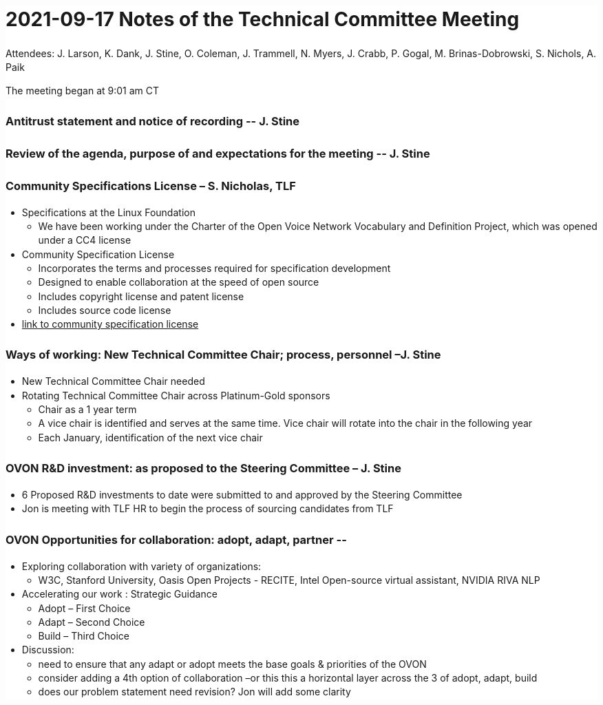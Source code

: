 # 2021-09-17 Notes of the Technical Committee Meeting

Attendees:  J. Larson, K. Dank, J. Stine, O. Coleman,  J. Trammell, N. Myers, J. Crabb, P. Gogal, M. Brinas-Dobrowski, S. Nichols, A. Paik

The meeting began at 9:01 am CT

### Antitrust statement and notice of recording  -- J. Stine 

### Review of the agenda, purpose of and expectations for the meeting  -- J. Stine 

### Community Specifications License – S. Nicholas, TLF
* Specifications at the Linux Foundation
  * We have been working under the Charter of the Open Voice Network Vocabulary and Definition Project, which was opened under a CC4 license
* Community Specification License 
  * Incorporates the terms and processes required for specification development 
  * Designed to enable collaboration at the speed of open source
  * Includes copyright license and patent license 
  * Includes source code license 
* [link to community specification license]( https://github.com/CommunitySpecification/1.0)

### Ways of working:  New Technical Committee Chair; process, personnel –J. Stine
* New Technical Committee Chair needed
* Rotating Technical Committee Chair across Platinum-Gold sponsors 
  * Chair as a 1 year term 
  * A vice chair is identified and serves at the same time.  Vice chair will rotate into the chair in the following year 
  * Each January, identification of the next vice chair 

### OVON R&D investment: as proposed to the Steering Committee – J. Stine
* 6 Proposed R&D investments to date were submitted to and approved by the Steering Committee
* Jon is meeting with TLF HR to begin the process of sourcing candidates from TLF

### OVON Opportunities for collaboration:  adopt, adapt, partner  --
* Exploring collaboration with variety of organizations: 
  * W3C, Stanford University, Oasis Open Projects - RECITE, Intel Open-source virtual assistant, NVIDIA RIVA NLP 
* Accelerating our work :  Strategic Guidance
  * Adopt – First Choice
  * Adapt – Second Choice
  * Build – Third Choice 
* Discussion: 
  * need to ensure that any adapt or adopt meets the base goals & priorities of the OVON 
  * consider adding a 4th option of collaboration –or this this a horizontal layer across the 3 of adopt, adapt, build 
  * does our problem statement need revision?  Jon will add some clarity 
